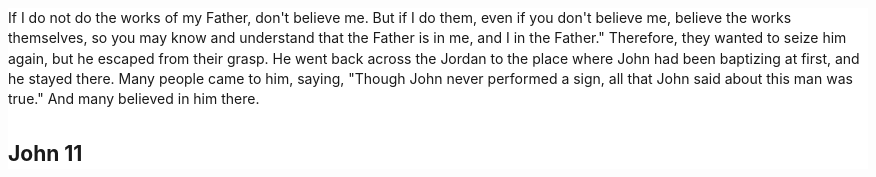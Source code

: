 

If I do not do the works of my Father, don't believe me. But if I do them, even if you don't believe me, believe the works themselves, so you may know and understand that the Father is in me, and I in the Father." Therefore, they wanted to seize him again, but he escaped from their grasp. He went back across the Jordan to the place where John had been baptizing at first, and he stayed there. Many people came to him, saying, "Though John never performed a sign, all that John said about this man was true." And many believed in him there.

## John 11
